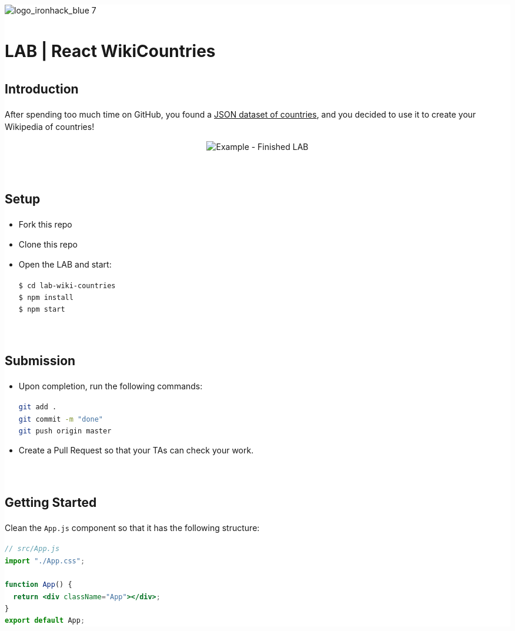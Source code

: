 ![logo_ironhack_blue 7](https://user-images.githubusercontent.com/23629340/40541063-a07a0a8a-601a-11e8-91b5-2f13e4e6b441.png)

# LAB | React WikiCountries

## Introduction

After spending too much time on GitHub, you found a [JSON dataset of countries](https://ih-countries-api.herokuapp.com/countries), and you decided to use it to create your Wikipedia of countries!

<p align="center">
  <img src="https://education-team-2020.s3.eu-west-1.amazonaws.com/web-dev/labs/lab-wiki-countries-1.gif" alt="Example - Finished LAB" />
</p>

<br>


## Setup

- Fork this repo

- Clone this repo

- Open the LAB and start:

  ```bash
  $ cd lab-wiki-countries
  $ npm install
  $ npm start
  ```

<br>


## Submission

- Upon completion, run the following commands:

  ```bash
  git add .
  git commit -m "done"
  git push origin master
  ```

- Create a Pull Request so that your TAs can check your work.

<br>


## Getting Started

Clean the `App.js` component so that it has the following structure:

```jsx
// src/App.js
import "./App.css";

function App() {
  return <div className="App"></div>;
}
export default App;
```
